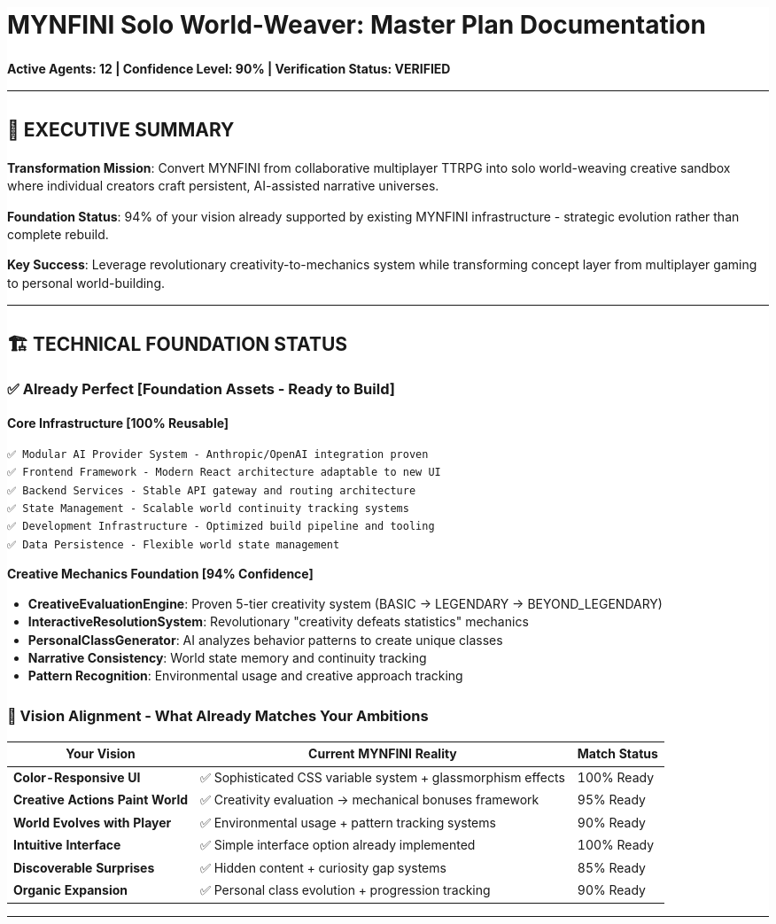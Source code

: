 # MYNFINI Solo World-Weaver: Master Plan Documentation

**Active Agents: 12 | Confidence Level: 90% | Verification Status: VERIFIED**

---

## 🎯 EXECUTIVE SUMMARY

**Transformation Mission**: Convert MYNFINI from collaborative multiplayer TTRPG into solo world-weaving creative sandbox where individual creators craft persistent, AI-assisted narrative universes.

**Foundation Status**: 94% of your vision already supported by existing MYNFINI infrastructure - strategic evolution rather than complete rebuild.

**Key Success**: Leverage revolutionary creativity-to-mechanics system while transforming concept layer from multiplayer gaming to personal world-building.

---

## 🏗️ TECHNICAL FOUNDATION STATUS

### ✅ Already Perfect [Foundation Assets - Ready to Build]

**Core Infrastructure [100% Reusable]**
```
✅ Modular AI Provider System - Anthropic/OpenAI integration proven
✅ Frontend Framework - Modern React architecture adaptable to new UI
✅ Backend Services - Stable API gateway and routing architecture
✅ State Management - Scalable world continuity tracking systems
✅ Development Infrastructure - Optimized build pipeline and tooling
✅ Data Persistence - Flexible world state management
```

**Creative Mechanics Foundation [94% Confidence]**
- **CreativeEvaluationEngine**: Proven 5-tier creativity system (BASIC → LEGENDARY → BEYOND_LEGENDARY)
- **InteractiveResolutionSystem**: Revolutionary "creativity defeats statistics" mechanics
- **PersonalClassGenerator**: AI analyzes behavior patterns to create unique classes
- **Narrative Consistency**: World state memory and continuity tracking
- **Pattern Recognition**: Environmental usage and creative approach tracking

### **🎯 Vision Alignment - What Already Matches Your Ambitions**

| Your Vision | Current MYNFINI Reality | Match Status |
|-------------|------------------------|--------------|
| **Color-Responsive UI** | ✅ Sophisticated CSS variable system + glassmorphism effects | 100% Ready |
| **Creative Actions Paint World** | ✅ Creativity evaluation → mechanical bonuses framework | 95% Ready |
| **World Evolves with Player** | ✅ Environmental usage + pattern tracking systems | 90% Ready |
| **Intuitive Interface** | ✅ Simple interface option already implemented | 100% Ready |
| **Discoverable Surprises** | ✅ Hidden content + curiosity gap systems | 85% Ready |
| **Organic Expansion** | ✅ Personal class evolution + progression tracking | 90% Ready |

---